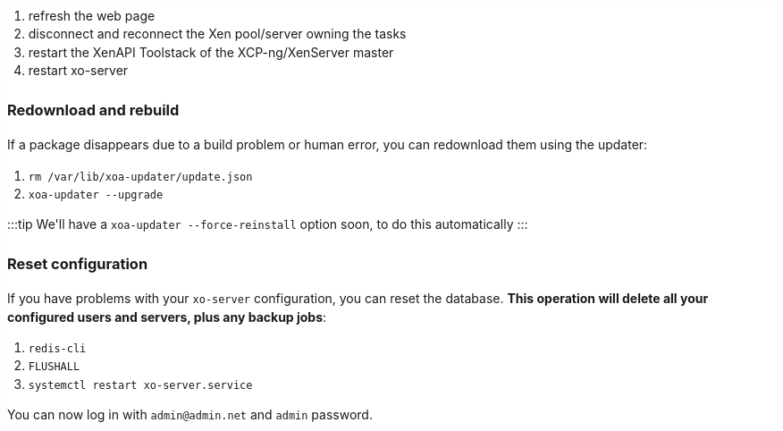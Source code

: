 1. refresh the web page
1. disconnect and reconnect the Xen pool/server owning the tasks
1. restart the XenAPI Toolstack of the XCP-ng/XenServer master
1. restart xo-server

### Redownload and rebuild

If a package disappears due to a build problem or human error, you can redownload them using the updater:

1. `rm /var/lib/xoa-updater/update.json`
2. `xoa-updater --upgrade`

:::tip
We'll have a `xoa-updater --force-reinstall` option soon, to do this automatically
:::

### Reset configuration

If you have problems with your `xo-server` configuration, you can reset the database. **This operation will delete all your configured users and servers, plus any backup jobs**:

1. `redis-cli`
2. `FLUSHALL`
3. `systemctl restart xo-server.service`

You can now log in with `admin@admin.net` and `admin` password.
